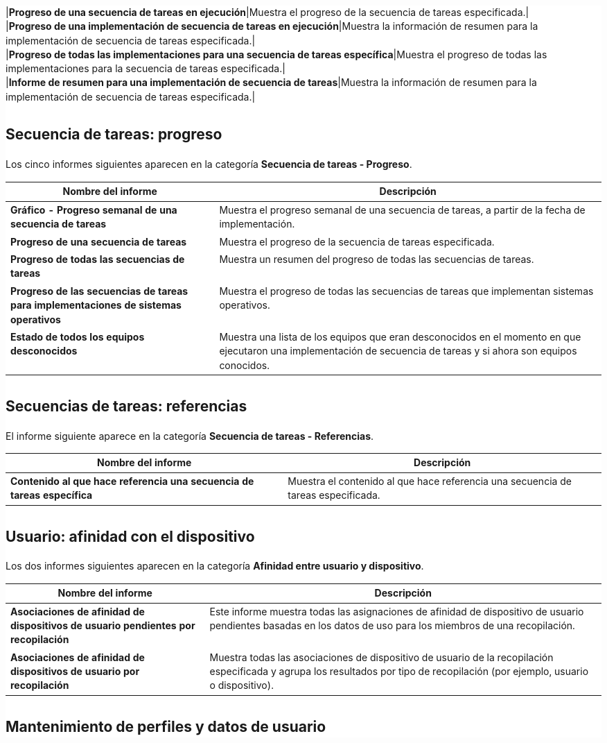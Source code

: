 |**Progreso de una secuencia de tareas en ejecución**|Muestra el progreso de la secuencia de tareas especificada.|  
|**Progreso de una implementación de secuencia de tareas en ejecución**|Muestra la información de resumen para la implementación de secuencia de tareas especificada.|  
|**Progreso de todas las implementaciones para una secuencia de tareas específica**|Muestra el progreso de todas las implementaciones para la secuencia de tareas especificada.|  
|**Informe de resumen para una implementación de secuencia de tareas**|Muestra la información de resumen para la implementación de secuencia de tareas especificada.|  



## <a name="task-sequence---progress"></a>Secuencia de tareas: progreso  

Los cinco informes siguientes aparecen en la categoría **Secuencia de tareas - Progreso**.

|Nombre del informe|Descripción|  
|-----------------|-----------------|  
|**Gráfico - Progreso semanal de una secuencia de tareas**|Muestra el progreso semanal de una secuencia de tareas, a partir de la fecha de implementación.|  
|**Progreso de una secuencia de tareas**|Muestra el progreso de la secuencia de tareas especificada.|  
|**Progreso de todas las secuencias de tareas**|Muestra un resumen del progreso de todas las secuencias de tareas.|  
|**Progreso de las secuencias de tareas para implementaciones de sistemas operativos**|Muestra el progreso de todas las secuencias de tareas que implementan sistemas operativos.|  
|**Estado de todos los equipos desconocidos**|Muestra una lista de los equipos que eran desconocidos en el momento en que ejecutaron una implementación de secuencia de tareas y si ahora son equipos conocidos.|  



## <a name="task-sequences---references"></a>Secuencias de tareas: referencias  

El informe siguiente aparece en la categoría **Secuencia de tareas - Referencias**.

|Nombre del informe|Descripción|  
|-----------------|-----------------|  
|**Contenido al que hace referencia una secuencia de tareas específica**|Muestra el contenido al que hace referencia una secuencia de tareas especificada.|  







## <a name="user---device-affinity"></a>Usuario: afinidad con el dispositivo  

Los dos informes siguientes aparecen en la categoría **Afinidad entre usuario y dispositivo**.

|Nombre del informe|Descripción|  
|-----------------|-----------------|  
|**Asociaciones de afinidad de dispositivos de usuario pendientes por recopilación**|Este informe muestra todas las asignaciones de afinidad de dispositivo de usuario pendientes basadas en los datos de uso para los miembros de una recopilación.|  
|**Asociaciones de afinidad de dispositivos de usuario por recopilación**|Muestra todas las asociaciones de dispositivo de usuario de la recopilación especificada y agrupa los resultados por tipo de recopilación (por ejemplo, usuario o dispositivo).|  



## <a name="user-data-and-profiles-health"></a>Mantenimiento de perfiles y datos de usuario  
